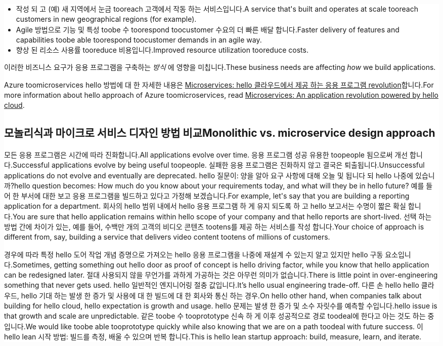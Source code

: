 * <span data-ttu-id="b991c-110">작성 되 고 (예) 새 지역에서 눈금 tooreach 고객에서 작동 하는 서비스입니다.</span><span class="sxs-lookup"><span data-stu-id="b991c-110">A service that's built and operates at scale tooreach customers in new geographical regions (for example).</span></span>
* <span data-ttu-id="b991c-111">Agile 방법으로 기능 및 특성 toobe 수 toorespond toocustomer 수요의 더 빠른 배달 합니다.</span><span class="sxs-lookup"><span data-stu-id="b991c-111">Faster delivery of features and capabilities toobe able toorespond toocustomer demands in an agile way.</span></span>
* <span data-ttu-id="b991c-112">향상 된 리소스 사용률 tooreduce 비용입니다.</span><span class="sxs-lookup"><span data-stu-id="b991c-112">Improved resource utilization tooreduce costs.</span></span>

<span data-ttu-id="b991c-113">이러한 비즈니스 요구가 응용 프로그램을 구축하는 *방식* 에 영향을 미칩니다.</span><span class="sxs-lookup"><span data-stu-id="b991c-113">These business needs are affecting *how* we build applications.</span></span>

<span data-ttu-id="b991c-114">Azure toomicroservices hello 방법에 대 한 자세한 내용은 [Microservices: hello 클라우드에서 제공 하는 응용 프로그램 revolution](https://azure.microsoft.com/blog/microservices-an-application-revolution-powered-by-the-cloud/)합니다.</span><span class="sxs-lookup"><span data-stu-id="b991c-114">For more information about hello approach of Azure toomicroservices, read [Microservices: An application revolution powered by hello cloud](https://azure.microsoft.com/blog/microservices-an-application-revolution-powered-by-the-cloud/).</span></span>

## <a name="monolithic-vs-microservice-design-approach"></a><span data-ttu-id="b991c-115">모놀리식과 마이크로 서비스 디자인 방법 비교</span><span class="sxs-lookup"><span data-stu-id="b991c-115">Monolithic vs. microservice design approach</span></span>
<span data-ttu-id="b991c-116">모든 응용 프로그램은 시간에 따라 진화합니다.</span><span class="sxs-lookup"><span data-stu-id="b991c-116">All applications evolve over time.</span></span> <span data-ttu-id="b991c-117">응용 프로그램 성공 유용한 toopeople 됨으로써 개선 합니다.</span><span class="sxs-lookup"><span data-stu-id="b991c-117">Successful applications evolve by being useful toopeople.</span></span> <span data-ttu-id="b991c-118">실패한 응용 프로그램은 진화하지 않고 결국은 퇴출됩니다.</span><span class="sxs-lookup"><span data-stu-id="b991c-118">Unsuccessful applications do not evolve and eventually are deprecated.</span></span> <span data-ttu-id="b991c-119">hello 질문이: 양을 알아 요구 사항에 대해 오늘 및 됩니다 되 hello 나중에 있습니까?</span><span class="sxs-lookup"><span data-stu-id="b991c-119">hello question becomes: How much do you know about your requirements today, and what will they be in hello future?</span></span> <span data-ttu-id="b991c-120">예를 들어 한 부서에 대한 보고 응용 프로그램을 빌드하고 있다고 가정해 보겠습니다.</span><span class="sxs-lookup"><span data-stu-id="b991c-120">For example, let's say that you are building a reporting application for a department.</span></span> <span data-ttu-id="b991c-121">회사의 hello 범위 내에서 hello 응용 프로그램 하 게 유지 되도록 하 고 hello 보고서는 수명이 짧은 확실 합니다.</span><span class="sxs-lookup"><span data-stu-id="b991c-121">You are sure that hello application remains within hello scope of your company and that hello reports are short-lived.</span></span> <span data-ttu-id="b991c-122">선택 하는 방법 간에 차이가 있는, 예를 들어, 수백만 개의 고객의 비디오 콘텐츠 tootens를 제공 하는 서비스를 작성 합니다.</span><span class="sxs-lookup"><span data-stu-id="b991c-122">Your choice of approach is different from, say, building a service that delivers video content tootens of millions of customers.</span></span> 

<span data-ttu-id="b991c-123">경우에 따라 특정 hello 도어 작업 개념 증명으로 가져오는 hello 응용 프로그램을 나중에 재설계 수 있는지 알고 있지만 hello 구동 요소입니다.</span><span class="sxs-lookup"><span data-stu-id="b991c-123">Sometimes, getting something out hello door as proof of concept is hello driving factor, while you know that hello application can be redesigned later.</span></span> <span data-ttu-id="b991c-124">절대 사용되지 않을 무언가를 과하게 가공하는 것은 아무런 의미가 없습니다.</span><span class="sxs-lookup"><span data-stu-id="b991c-124">There is little point in over-engineering something that never gets used.</span></span> <span data-ttu-id="b991c-125">hello 일반적인 엔지니어링 절충 값입니다.</span><span class="sxs-lookup"><span data-stu-id="b991c-125">It’s hello usual engineering trade-off.</span></span> <span data-ttu-id="b991c-126">다른 손 hello hello 클라우드, hello 기대 하는 발생 한 증가 및 사용에 대 한 빌드에 대 한 회사와 통신 하는 경우.</span><span class="sxs-lookup"><span data-stu-id="b991c-126">On hello other hand, when companies talk about building for hello cloud, hello expectation is growth and usage.</span></span> <span data-ttu-id="b991c-127">hello 문제는 발생 한 증가 및 소수 자릿수를 예측할 수입니다.</span><span class="sxs-lookup"><span data-stu-id="b991c-127">hello issue is that growth and scale are unpredictable.</span></span> <span data-ttu-id="b991c-128">같은 toobe 수 tooprototype 신속 하 게 이후 성공적으로 경로 toodeal에 한다고 아는 것도 하는 중입니다.</span><span class="sxs-lookup"><span data-stu-id="b991c-128">We would like toobe able tooprototype quickly while also knowing that we are on a path toodeal with future success.</span></span> <span data-ttu-id="b991c-129">이 hello lean 시작 방법: 빌드를 측정, 배울 수 있으며 반복 합니다.</span><span class="sxs-lookup"><span data-stu-id="b991c-129">This is hello lean startup approach: build, measure, learn, and iterate.</span></span>
